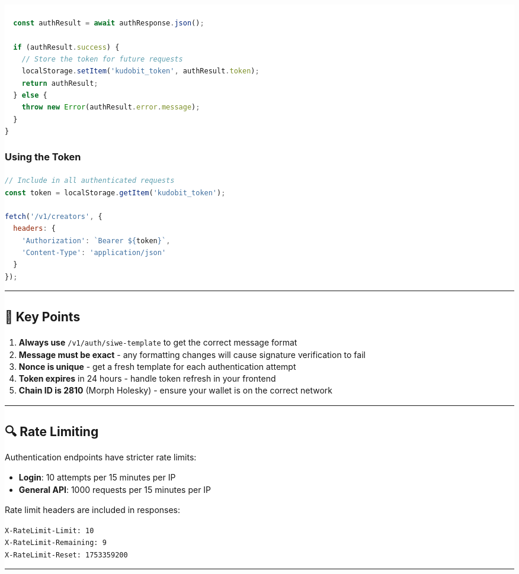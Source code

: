 ```javascript
  
  const authResult = await authResponse.json();
  
  if (authResult.success) {
    // Store the token for future requests
    localStorage.setItem('kudobit_token', authResult.token);
    return authResult;
  } else {
    throw new Error(authResult.error.message);
  }
}
```

### **Using the Token**
```javascript
// Include in all authenticated requests
const token = localStorage.getItem('kudobit_token');

fetch('/v1/creators', {
  headers: {
    'Authorization': `Bearer ${token}`,
    'Content-Type': 'application/json'
  }
});
```

---

## 🎯 **Key Points**

1. **Always use** `/v1/auth/siwe-template` to get the correct message format
2. **Message must be exact** - any formatting changes will cause signature verification to fail
3. **Nonce is unique** - get a fresh template for each authentication attempt
4. **Token expires** in 24 hours - handle token refresh in your frontend
5. **Chain ID is 2810** (Morph Holesky) - ensure your wallet is on the correct network

---

## 🔍 **Rate Limiting**

Authentication endpoints have stricter rate limits:
- **Login**: 10 attempts per 15 minutes per IP
- **General API**: 1000 requests per 15 minutes per IP

Rate limit headers are included in responses:
```
X-RateLimit-Limit: 10
X-RateLimit-Remaining: 9
X-RateLimit-Reset: 1753359200
```

---
